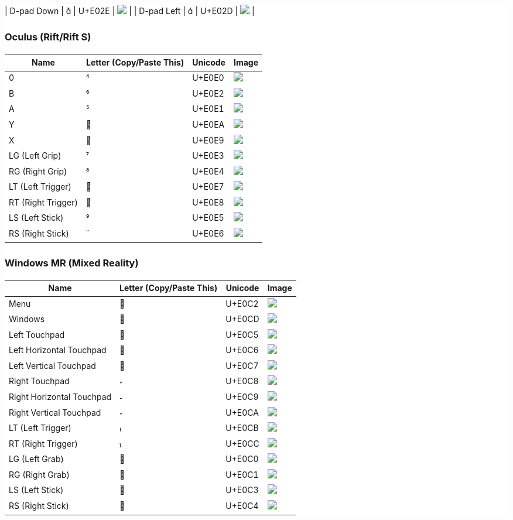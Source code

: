 | D-pad Down         |                         | U+E02E  | ![](/assets/images/concepts/emojis/playstation/dpad_down.png)     |
| D-pad Left         |                         | U+E02D  | ![](/assets/images/concepts/emojis/playstation/dpad_left.png)     |


### Oculus (Rift/Rift S)

| Name               | Letter (Copy/Paste This) | Unicode | Image                                                        |
| ------------------ | ------------------------ | ------- | ------------------------------------------------------------ |
| 0                  |                         | U+E0E0  | ![](/assets/images/concepts/emojis/oculus/0_button.png)      |
| B                  |                         | U+E0E2  | ![](/assets/images/concepts/emojis/oculus/b_button.png)      |
| A                  |                         | U+E0E1  | ![](/assets/images/concepts/emojis/oculus/a_button.png)      |
| Y                  |                         | U+E0EA  | ![](/assets/images/concepts/emojis/oculus/y_button.png)      |
| X                  |                         | U+E0E9  | ![](/assets/images/concepts/emojis/oculus/x_button.png)      |
| LG (Left Grip)     |                         | U+E0E3  | ![](/assets/images/concepts/emojis/oculus/left_grip.png)     |
| RG (Right Grip)    |                         | U+E0E4  | ![](/assets/images/concepts/emojis/oculus/right_grip.png)    |
| LT (Left Trigger)  |                         | U+E0E7  | ![](/assets/images/concepts/emojis/oculus/left_trigger.png)  |
| RT (Right Trigger) |                         | U+E0E8  | ![](/assets/images/concepts/emojis/oculus/right_trigger.png) |
| LS (Left Stick)    |                         | U+E0E5  | ![](/assets/images/concepts/emojis/oculus/left_stick.png)    |
| RS (Right Stick)   |                         | U+E0E6  | ![](/assets/images/concepts/emojis/oculus/right_stick.png)   |


### Windows MR (Mixed Reality)

| Name                      | Letter (Copy/Paste This) | Unicode | Image                                                                       |
| ------------------------- | ------------------------ | ------- | --------------------------------------------------------------------------- |
| Menu                      |                         | U+E0C2  | ![](/assets/images/concepts/emojis/windowsMR/menu.png)                      |
| Windows                   |                         | U+E0CD  | ![](/assets/images/concepts/emojis/windowsMR/windows.png)                   |
| Left Touchpad             |                         | U+E0C5  | ![](/assets/images/concepts/emojis/windowsMR/left_touchpad.png)             |
| Left Horizontal Touchpad  |                         | U+E0C6  | ![](/assets/images/concepts/emojis/windowsMR/left_touchpad_horizontal.png)  |
| Left Vertical Touchpad    |                         | U+E0C7  | ![](/assets/images/concepts/emojis/windowsMR/left_touchpad_vertical.png)    |
| Right Touchpad            |                         | U+E0C8  | ![](/assets/images/concepts/emojis/windowsMR/right_touchpad.png)            |
| Right Horizontal Touchpad |                         | U+E0C9  | ![](/assets/images/concepts/emojis/windowsMR/right_touchpad_horizontal.png) |
| Right Vertical Touchpad   |                         | U+E0CA  | ![](/assets/images/concepts/emojis/windowsMR/right_touchpad_vertical.png)   |
| LT (Left Trigger)         |                         | U+E0CB  | ![](/assets/images/concepts/emojis/windowsMR/left_trigger.png)              |
| RT (Right Trigger)        |                         | U+E0CC  | ![](/assets/images/concepts/emojis/windowsMR/right_trigger.png)             |
| LG (Left Grab)            |                         | U+E0C0  | ![](/assets/images/concepts/emojis/windowsMR/left_grab.png)                 |
| RG (Right Grab)           |                         | U+E0C1  | ![](/assets/images/concepts/emojis/windowsMR/right_grab.png)                |
| LS (Left Stick)           |                         | U+E0C3  | ![](/assets/images/concepts/emojis/windowsMR/left_stick.png)                |
| RS (Right Stick)          |                         | U+E0C4  | ![](/assets/images/concepts/emojis/windowsMR/right_stick.png)               |
